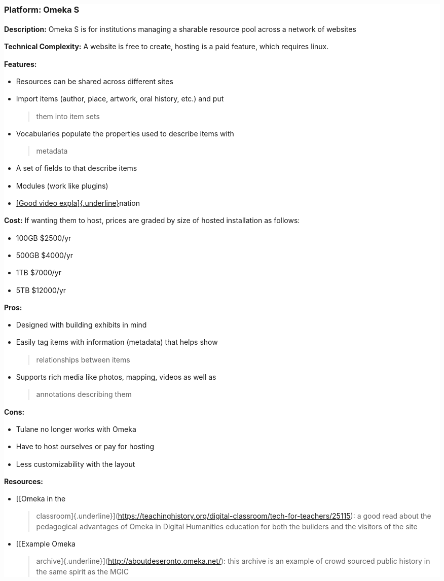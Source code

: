 ### **Platform:** Omeka S

**Description:** Omeka S is for institutions managing a sharable
resource pool across a network of websites

**Technical Complexity:** A website is free to create, hosting is a paid
feature, which requires linux.

**Features:**

-   Resources can be shared across different sites

-   Import items (author, place, artwork, oral history, etc.) and put
    > them into item sets

-   Vocabularies populate the properties used to describe items with
    > metadata

-   A set of fields to that describe items

-   Modules (work like plugins)

-   [[Good video expla]{.underline}](https://omeka.org/s/tour/)nation

**Cost:** If wanting them to host, prices are graded by size of hosted
installation as follows:

-   100GB \$2500/yr

-   500GB \$4000/yr

-   1TB \$7000/yr

-   5TB \$12000/yr

**Pros:**

-   Designed with building exhibits in mind

-   Easily tag items with information (metadata) that helps show
    > relationships between items

-   Supports rich media like photos, mapping, videos as well as
    > annotations describing them

**Cons:**

-   Tulane no longer works with Omeka

-   Have to host ourselves or pay for hosting

-   Less customizability with the layout

**Resources:**

-   [[Omeka in the
    > classroom]{.underline}](https://teachinghistory.org/digital-classroom/tech-for-teachers/25115):
    > a good read about the pedagogical advantages of Omeka in Digital
    > Humanities education for both the builders and the visitors of the
    > site

-   [[Example Omeka
    > archive]{.underline}](http://aboutdeseronto.omeka.net/): this
    > archive is an example of crowd sourced public history in the same
    > spirit as the MGIC
